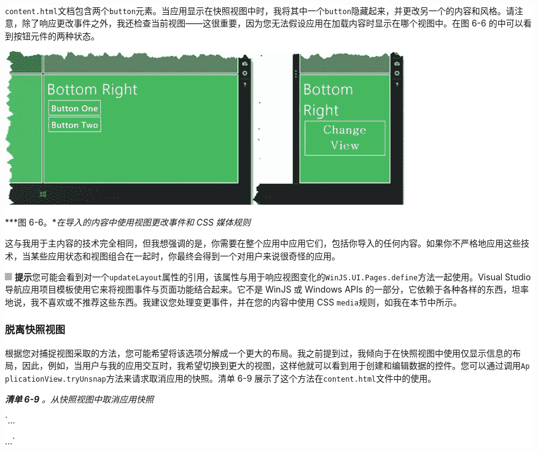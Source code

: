 `content.html`文档包含两个`button`元素。当应用显示在快照视图中时，我将其中一个`button`隐藏起来，并更改另一个的内容和风格。请注意，除了响应更改事件之外，我还检查当前视图——这很重要，因为您无法假设应用在加载内容时显示在哪个视图中。在图 6-6 的中可以看到按钮元件的两种状态。

![images](img/9781430244011_Fig06-06.jpg)

***图 6-6。**在导入的内容中使用视图更改事件和 CSS 媒体规则*

这与我用于主内容的技术完全相同，但我想强调的是，你需要在整个应用中应用它们，包括你导入的任何内容。如果你不严格地应用这些技术，当某些应用状态和视图组合在一起时，你最终会得到一个对用户来说很奇怪的应用。

![images](img/square.jpg) **提示**您可能会看到对一个`updateLayout`属性的引用，该属性与用于响应视图变化的`WinJS.UI.Pages.define`方法一起使用。Visual Studio 导航应用项目模板使用它来将视图事件与页面功能结合起来。它不是 WinJS 或 Windows APIs 的一部分，它依赖于各种各样的东西，坦率地说，我不喜欢或不推荐这些东西。我建议您处理变更事件，并在您的内容中使用 CSS `media`规则，如我在本节中所示。

### 脱离快照视图

根据您对捕捉视图采取的方法，您可能希望将该选项分解成一个更大的布局。我之前提到过，我倾向于在快照视图中使用仅显示信息的布局，因此，例如，当用户与我的应用交互时，我希望切换到更大的视图，这样他就可以看到用于创建和编辑数据的控件。您可以通过调用`ApplicationView.tryUnsnap`方法来请求取消应用的快照。清单 6-9 展示了这个方法在`content.html`文件中的使用。

***清单 6-9** 。从快照视图中取消应用快照*

`...
<script>
    var view = Windows.UI.ViewManagement;

    function setButtonContent(viewState) {
        if (viewState == view.ApplicationViewState.snapped) {
            button1.innerText = "Change View";
        } else {
            button1.innerText = "Button One";
        }
    }

    WinJS.UI.Pages.define("/content.html", {
        ready: function () {
            setButtonContent(view.ApplicationView.value);

            window.addEventListener("resize", function () {
                setButtonContent(view.ApplicationView.value);
            });

**            button1.addEventListener("click", function (e) {**
**                var unsnapped = view.ApplicationView.tryUnsnap();**
**                button1.innerText = unsnapped ? "Unsnapped" : "Failed";**
**            });**
        }
    });
</script>
...`

